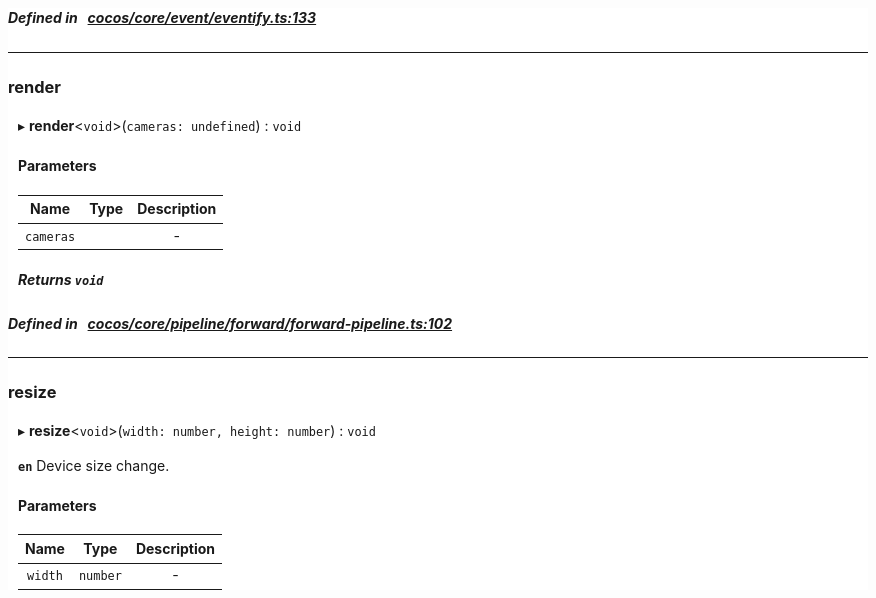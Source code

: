 
</div>

##### Defined in &nbsp;   [cocos/core/event/eventify.ts:133](https://github.com/cocos-creator/engine/blob/c7bf6b8a9/cocos/core/event/eventify.ts#L133)&nbsp;
___
### render
<div style="margin-left: 10px;">

▸   **render**<`void`\>(`cameras: undefined`) : `void`








#### Parameters

| Name | Type | Description |
| :------: | :------: | :------: |
| `cameras` |  | - |



##### Returns `void`




</div>

##### Defined in &nbsp;   [cocos/core/pipeline/forward/forward-pipeline.ts:102](https://github.com/cocos-creator/engine/blob/c7bf6b8a9/cocos/core/pipeline/forward/forward-pipeline.ts#L102)&nbsp;
___
### resize
<div style="margin-left: 10px;">

▸   **resize**<`void`\>(`width: number, height: number`) : `void`




**`en`** Device size change.








#### Parameters

| Name | Type | Description |
| :------: | :------: | :------: |
| `width` | `number` | - |
